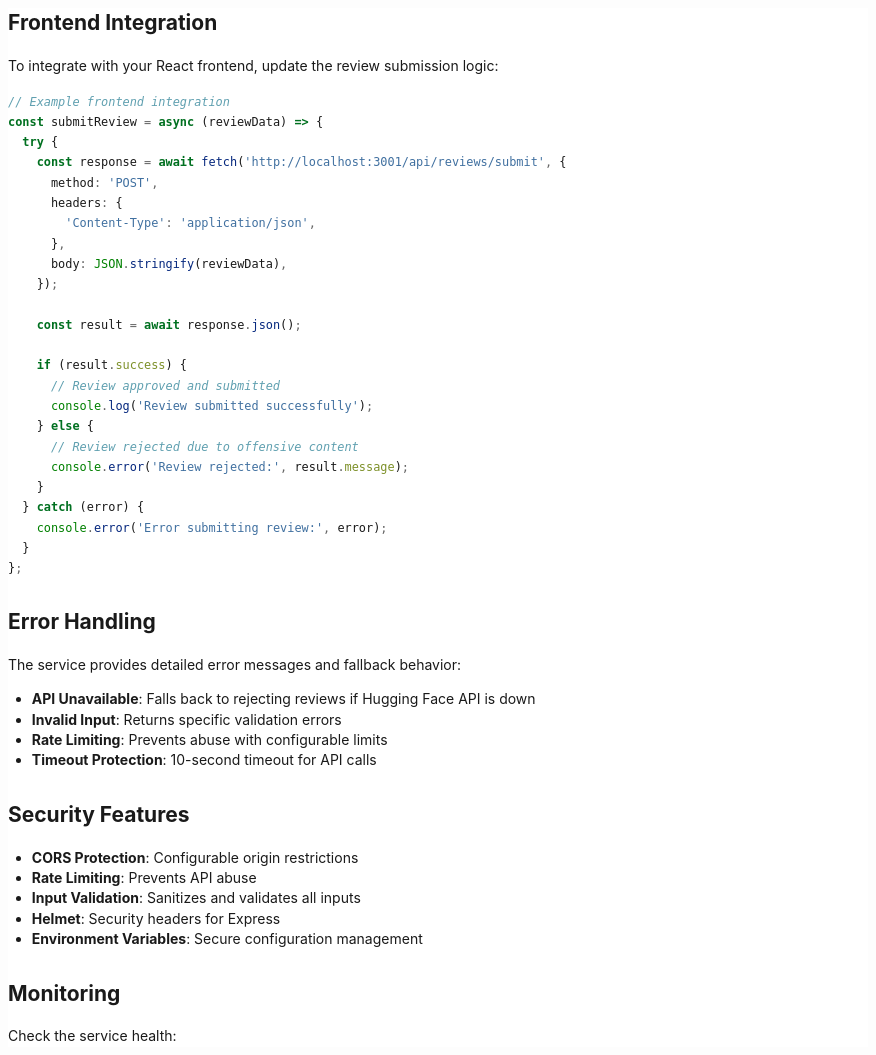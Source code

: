 ## Frontend Integration

To integrate with your React frontend, update the review submission logic:

```typescript
// Example frontend integration
const submitReview = async (reviewData) => {
  try {
    const response = await fetch('http://localhost:3001/api/reviews/submit', {
      method: 'POST',
      headers: {
        'Content-Type': 'application/json',
      },
      body: JSON.stringify(reviewData),
    });

    const result = await response.json();
    
    if (result.success) {
      // Review approved and submitted
      console.log('Review submitted successfully');
    } else {
      // Review rejected due to offensive content
      console.error('Review rejected:', result.message);
    }
  } catch (error) {
    console.error('Error submitting review:', error);
  }
};
```

## Error Handling

The service provides detailed error messages and fallback behavior:

- **API Unavailable**: Falls back to rejecting reviews if Hugging Face API is down
- **Invalid Input**: Returns specific validation errors
- **Rate Limiting**: Prevents abuse with configurable limits
- **Timeout Protection**: 10-second timeout for API calls

## Security Features

- **CORS Protection**: Configurable origin restrictions
- **Rate Limiting**: Prevents API abuse
- **Input Validation**: Sanitizes and validates all inputs
- **Helmet**: Security headers for Express
- **Environment Variables**: Secure configuration management

## Monitoring

Check the service health:
